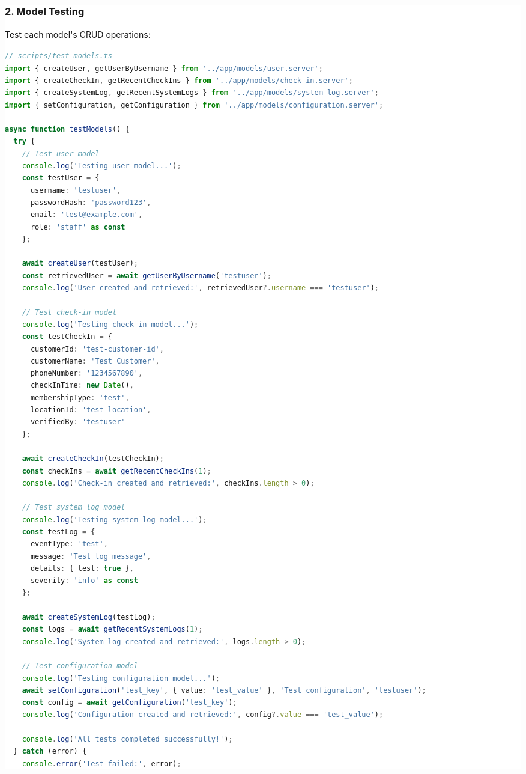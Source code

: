 ### 2. Model Testing

Test each model's CRUD operations:

```typescript
// scripts/test-models.ts
import { createUser, getUserByUsername } from '../app/models/user.server';
import { createCheckIn, getRecentCheckIns } from '../app/models/check-in.server';
import { createSystemLog, getRecentSystemLogs } from '../app/models/system-log.server';
import { setConfiguration, getConfiguration } from '../app/models/configuration.server';

async function testModels() {
  try {
    // Test user model
    console.log('Testing user model...');
    const testUser = {
      username: 'testuser',
      passwordHash: 'password123',
      email: 'test@example.com',
      role: 'staff' as const
    };
    
    await createUser(testUser);
    const retrievedUser = await getUserByUsername('testuser');
    console.log('User created and retrieved:', retrievedUser?.username === 'testuser');
    
    // Test check-in model
    console.log('Testing check-in model...');
    const testCheckIn = {
      customerId: 'test-customer-id',
      customerName: 'Test Customer',
      phoneNumber: '1234567890',
      checkInTime: new Date(),
      membershipType: 'test',
      locationId: 'test-location',
      verifiedBy: 'testuser'
    };
    
    await createCheckIn(testCheckIn);
    const checkIns = await getRecentCheckIns(1);
    console.log('Check-in created and retrieved:', checkIns.length > 0);
    
    // Test system log model
    console.log('Testing system log model...');
    const testLog = {
      eventType: 'test',
      message: 'Test log message',
      details: { test: true },
      severity: 'info' as const
    };
    
    await createSystemLog(testLog);
    const logs = await getRecentSystemLogs(1);
    console.log('System log created and retrieved:', logs.length > 0);
    
    // Test configuration model
    console.log('Testing configuration model...');
    await setConfiguration('test_key', { value: 'test_value' }, 'Test configuration', 'testuser');
    const config = await getConfiguration('test_key');
    console.log('Configuration created and retrieved:', config?.value === 'test_value');
    
    console.log('All tests completed successfully!');
  } catch (error) {
    console.error('Test failed:', error);
```